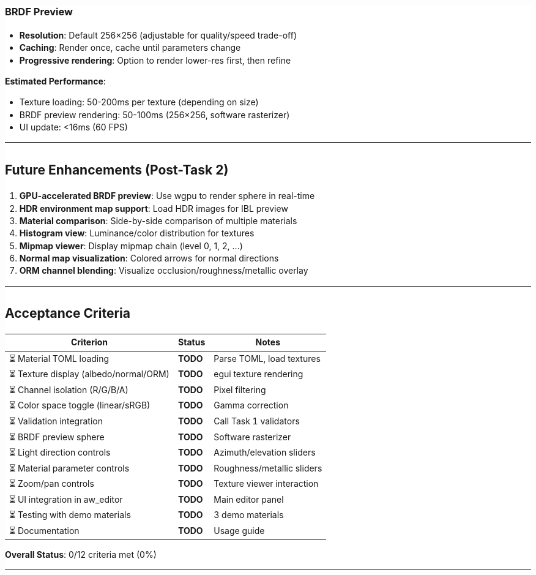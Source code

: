 ### BRDF Preview
- **Resolution**: Default 256×256 (adjustable for quality/speed trade-off)
- **Caching**: Render once, cache until parameters change
- **Progressive rendering**: Option to render lower-res first, then refine

**Estimated Performance**:
- Texture loading: 50-200ms per texture (depending on size)
- BRDF preview rendering: 50-100ms (256×256, software rasterizer)
- UI update: <16ms (60 FPS)

---

## Future Enhancements (Post-Task 2)

1. **GPU-accelerated BRDF preview**: Use wgpu to render sphere in real-time
2. **HDR environment map support**: Load HDR images for IBL preview
3. **Material comparison**: Side-by-side comparison of multiple materials
4. **Histogram view**: Luminance/color distribution for textures
5. **Mipmap viewer**: Display mipmap chain (level 0, 1, 2, ...)
6. **Normal map visualization**: Colored arrows for normal directions
7. **ORM channel blending**: Visualize occlusion/roughness/metallic overlay

---

## Acceptance Criteria

| Criterion | Status | Notes |
|-----------|--------|-------|
| ⏳ Material TOML loading | **TODO** | Parse TOML, load textures |
| ⏳ Texture display (albedo/normal/ORM) | **TODO** | egui texture rendering |
| ⏳ Channel isolation (R/G/B/A) | **TODO** | Pixel filtering |
| ⏳ Color space toggle (linear/sRGB) | **TODO** | Gamma correction |
| ⏳ Validation integration | **TODO** | Call Task 1 validators |
| ⏳ BRDF preview sphere | **TODO** | Software rasterizer |
| ⏳ Light direction controls | **TODO** | Azimuth/elevation sliders |
| ⏳ Material parameter controls | **TODO** | Roughness/metallic sliders |
| ⏳ Zoom/pan controls | **TODO** | Texture viewer interaction |
| ⏳ UI integration in aw_editor | **TODO** | Main editor panel |
| ⏳ Testing with demo materials | **TODO** | 3 demo materials |
| ⏳ Documentation | **TODO** | Usage guide |

**Overall Status**: 0/12 criteria met (0%)

---